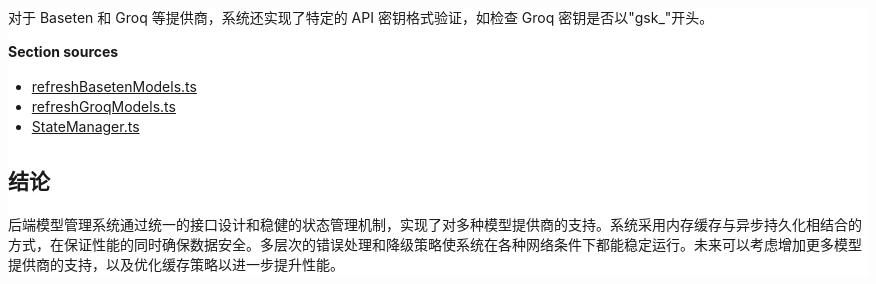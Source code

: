 对于 Baseten 和 Groq 等提供商，系统还实现了特定的 API 密钥格式验证，如检查 Groq 密钥是否以"gsk_"开头。

**Section sources**
- [refreshBasetenModels.ts](file://src/core/controller/models/refreshBasetenModels.ts#L1-L233)
- [refreshGroqModels.ts](file://src/core/controller/models/refreshGroqModels.ts#L1-L258)
- [StateManager.ts](file://src/core/storage/StateManager.ts#L1-L799)

## 结论
后端模型管理系统通过统一的接口设计和稳健的状态管理机制，实现了对多种模型提供商的支持。系统采用内存缓存与异步持久化相结合的方式，在保证性能的同时确保数据安全。多层次的错误处理和降级策略使系统在各种网络条件下都能稳定运行。未来可以考虑增加更多模型提供商的支持，以及优化缓存策略以进一步提升性能。